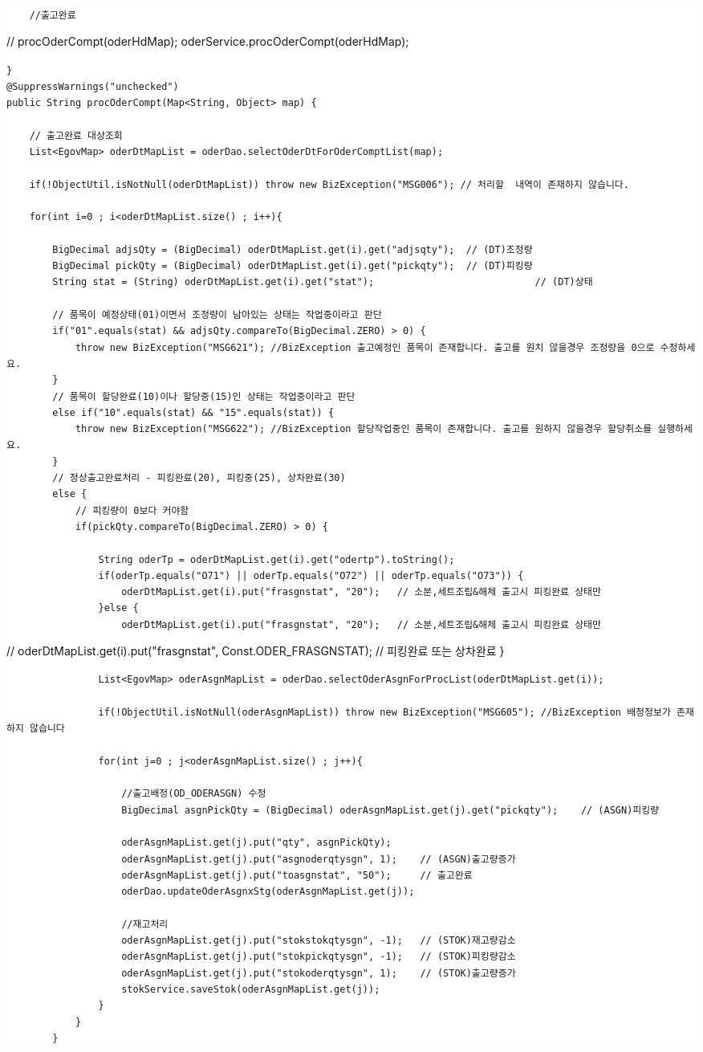 		//출고완료
//		procOderCompt(oderHdMap);
oderService.procOderCompt(oderHdMap);

	}
	@SuppressWarnings("unchecked")
	public String procOderCompt(Map<String, Object> map) {
		
		// 출고완료 대상조회
		List<EgovMap> oderDtMapList = oderDao.selectOderDtForOderComptList(map);
		
		if(!ObjectUtil.isNotNull(oderDtMapList)) throw new BizException("MSG006"); // 처리할  내역이 존재하지 않습니다.
		
		for(int i=0 ; i<oderDtMapList.size() ; i++){

			BigDecimal adjsQty = (BigDecimal) oderDtMapList.get(i).get("adjsqty");	// (DT)조정량
			BigDecimal pickQty = (BigDecimal) oderDtMapList.get(i).get("pickqty");	// (DT)피킹량
			String stat = (String) oderDtMapList.get(i).get("stat");							// (DT)상태
			
			// 품목이 예정상태(01)이면서 조정량이 남아있는 상태는 작업중이라고 판단
			if("01".equals(stat) && adjsQty.compareTo(BigDecimal.ZERO) > 0) {
				throw new BizException("MSG621"); //BizException 출고예정인 품목이 존재합니다. 출고를 원치 않을경우 조정량을 0으로 수정하세요.
			} 
			// 품목이 할당완료(10)이나 할당중(15)인 상태는 작업중이라고 판단
			else if("10".equals(stat) && "15".equals(stat)) {
				throw new BizException("MSG622"); //BizException 할당작업중인 품목이 존재합니다. 출고를 원하지 않을경우 할당취소를 실행하세요.
			} 
			// 정상출고완료처리 - 피킹완료(20), 피킹중(25), 상차완료(30)
			else {
				// 피킹량이 0보다 커야함
				if(pickQty.compareTo(BigDecimal.ZERO) > 0) {
					
					String oderTp = oderDtMapList.get(i).get("odertp").toString();
					if(oderTp.equals("O71") || oderTp.equals("O72") || oderTp.equals("O73")) {
						oderDtMapList.get(i).put("frasgnstat", "20");	// 소분,세트조립&해체 출고시 피킹완료 상태만
					}else {
						oderDtMapList.get(i).put("frasgnstat", "20");	// 소분,세트조립&해체 출고시 피킹완료 상태만
//						oderDtMapList.get(i).put("frasgnstat", Const.ODER_FRASGNSTAT);	// 피킹완료 또는 상차완료
}

					List<EgovMap> oderAsgnMapList = oderDao.selectOderAsgnForProcList(oderDtMapList.get(i));
					
					if(!ObjectUtil.isNotNull(oderAsgnMapList)) throw new BizException("MSG605"); //BizException 배정정보가 존재하지 않습니다
					
					for(int j=0 ; j<oderAsgnMapList.size() ; j++){
	
						//출고배정(OD_ODERASGN) 수정
						BigDecimal asgnPickQty = (BigDecimal) oderAsgnMapList.get(j).get("pickqty");	// (ASGN)피킹량
						
						oderAsgnMapList.get(j).put("qty", asgnPickQty);
						oderAsgnMapList.get(j).put("asgnoderqtysgn", 1);	// (ASGN)출고량증가
						oderAsgnMapList.get(j).put("toasgnstat", "50");		// 출고완료
						oderDao.updateOderAsgnxStg(oderAsgnMapList.get(j));
						
						//재고처리
						oderAsgnMapList.get(j).put("stokstokqtysgn", -1);	// (STOK)재고량감소
						oderAsgnMapList.get(j).put("stokpickqtysgn", -1);	// (STOK)피킹량감소
						oderAsgnMapList.get(j).put("stokoderqtysgn", 1);	// (STOK)출고량증가
						stokService.saveStok(oderAsgnMapList.get(j));
					}
				}
			}
